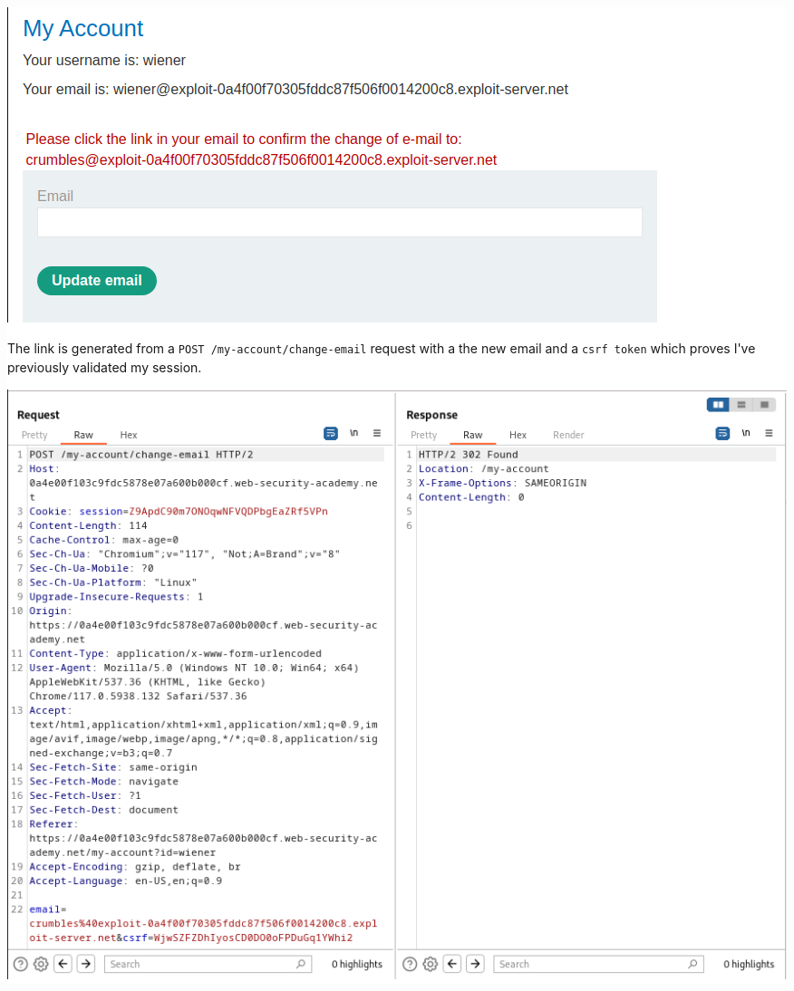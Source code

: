 ![confirm email change](/docs/assets/images/portswigger/raceconditions/rc40.png)

The link is generated from a `POST /my-account/change-email` request with a the new email and a `csrf token` which proves I've previously validated my session. 

![post /myaccount change email](/docs/assets/images/portswigger/raceconditions/rc41.png)
